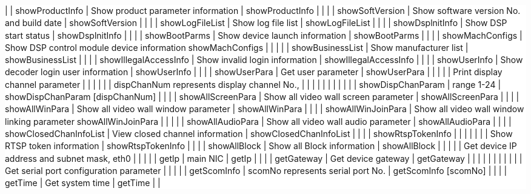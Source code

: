 |                | showProductInfo        | Show product parameter information                                                | showProductInfo                                                          |  |
|                | showSoftVersion        | Show software version No. and build date                                          | showSoftVersion                                                          |  |
|                | showLogFileList        | Show log file list                                                                | showLogFileList                                                          |  |
|                | showDsplnitInfo        | Show DSP start status                                                             | showDsplnitInfo                                                          |  |
|                | showBootParms          | Show device launch information                                                    | showBootParms                                                            |  |
|                | showMachConfigs        | Show DSP control module device information  showMachConfigs                       |                                                                          |  |
|                | showBusinessList       | Show manufacturer list                                                            | showBusinessList                                                         |  |
|                | showIllegalAccessInfo  | Show invalid login information                                                    | showIllegalAccessInfo                                                    |  |
|                | showUserInfo           | Show decoder login user information                                               | showUserInfo                                                             |  |
|                | showUserPara           | Get user parameter                                                                | showUserPara                                                             |  |
|                |                        | Print display channel parameter                                                   |                                                                          |  |
|                |                        | dispChanNum represents display channel No.,                                       |                                                                          |  |
|                |                        |                                                                                   |                                                                          |  |
|                | showDispChanParam      | range 1-24                                                                        | showDispChanParam [dispChanNum]                                          |  |
|                | showAllScreenPara      | Show all video wall screen parameter                                              | showAllScreenPara                                                        |  |
|                | showAllWinPara         | Show all video wall window parameter                                              | showAllWinPara                                                           |  |
|                | showAllWinJoinPara     | Show all video wall window linking parameter  showAllWinJoinPara                  |                                                                          |  |
|                | showAllAudioPara       | Show all video wall audio parameter                                               | showAllAudioPara                                                         |  |
|                | showClosedChanInfoList | View closed channel information                                                   | showClosedChanInfoList                                                   |  |
|                | showRtspTokenInfo      |                                                                                   |                                                                          |  |
|                |                        | Show RTSP token information                                                       | showRtspTokenInfo                                                        |  |
|                | showAllBlock           | Show all Block information                                                        | showAllBlock                                                             |  |
|                |                        | Get device IP address and subnet mask, eth0                                       |                                                                          |  |
|                | getlp                  | main NIC                                                                          | getIp                                                                    |  |
|                | getGateway             | Get device gateway                                                                | getGateway                                                               |  |
|                |                        |                                                                                   |                                                                          |  |
|                |                        | Get serial port configuration parameter                                           |                                                                          |  |
|                | getScomInfo            | scomNo represents serial port No.                                                 | getScomInfo [scomNo]                                                     |  |
|                | getTime                | Get system time                                                                   | getTime                                                                  |  |